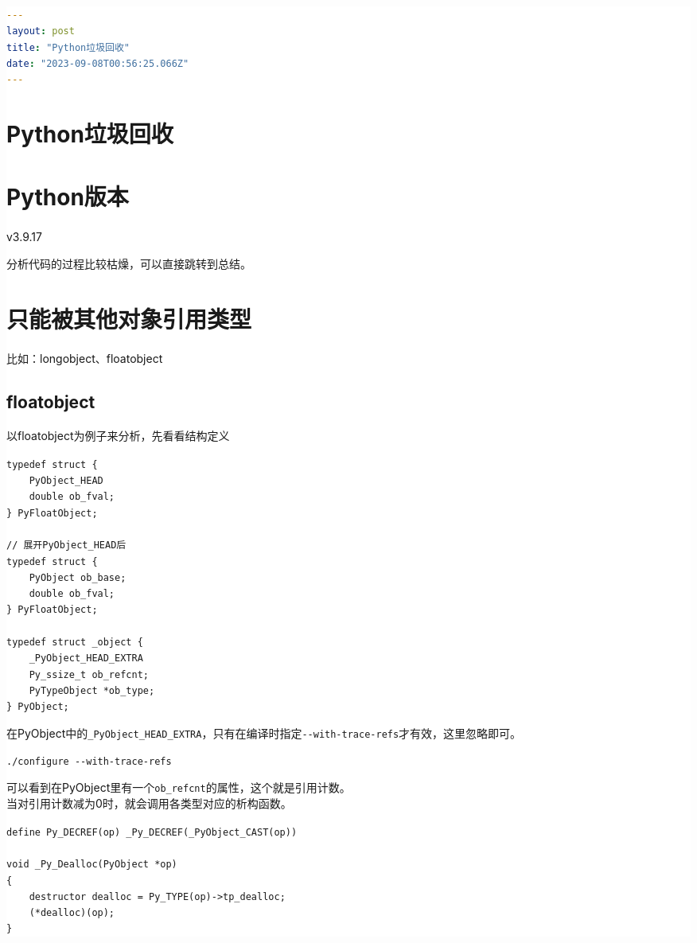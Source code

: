 ```yaml
---
layout: post
title: "Python垃圾回收"
date: "2023-09-08T00:56:25.066Z"
---
```

Python垃圾回收
==========

Python版本
========

v3.9.17

分析代码的过程比较枯燥，可以直接跳转到总结。

只能被其他对象引用类型
===========

比如：longobject、floatobject

floatobject
-----------

以floatobject为例子来分析，先看看结构定义

    typedef struct {
        PyObject_HEAD
        double ob_fval;
    } PyFloatObject;
    
    // 展开PyObject_HEAD后
    typedef struct {
        PyObject ob_base;
        double ob_fval;
    } PyFloatObject;
    
    typedef struct _object {
        _PyObject_HEAD_EXTRA
        Py_ssize_t ob_refcnt;
        PyTypeObject *ob_type;
    } PyObject;
    

在PyObject中的`_PyObject_HEAD_EXTRA`，只有在编译时指定`--with-trace-refs`才有效，这里忽略即可。

    ./configure --with-trace-refs
    

可以看到在PyObject里有一个`ob_refcnt`的属性，这个就是引用计数。  
当对引用计数减为0时，就会调用各类型对应的析构函数。

    define Py_DECREF(op) _Py_DECREF(_PyObject_CAST(op))
    
    void _Py_Dealloc(PyObject *op)
    {
        destructor dealloc = Py_TYPE(op)->tp_dealloc;
        (*dealloc)(op);
    }
    